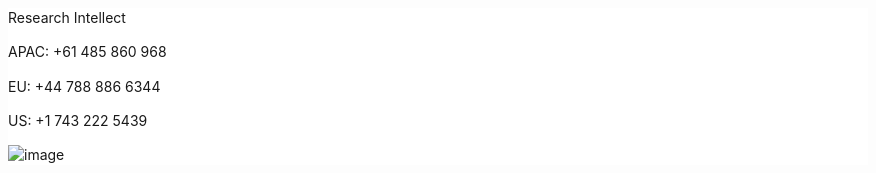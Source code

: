 Research Intellect</p><p>APAC: +61 485 860 968</p><p>EU: +44 788 886 6344</p><p>US: +1 743 222 5439</p>
![image](https://github.com/user-attachments/assets/6e639fef-d959-4a21-bbcc-7b146ecb94e7)
